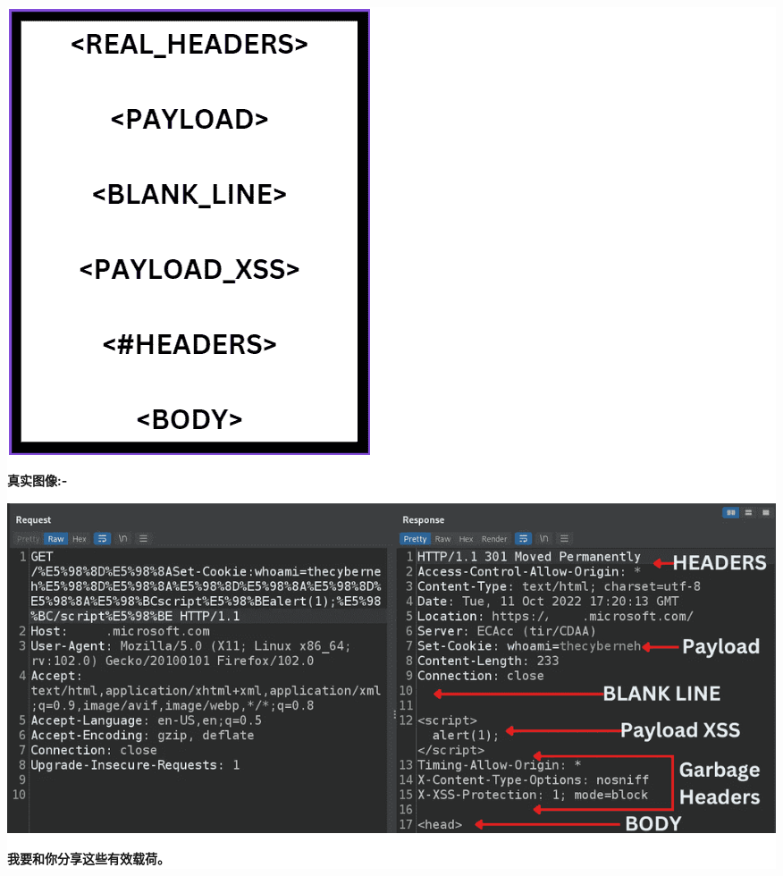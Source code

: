 ****![](img/133c9433d716dbb411d493db71f32542.png)****

******真实图像:-******

****![](img/c4411a84335969d224a8fea06f7b484d.png)****

****我要和你分享这些有效载荷。****
